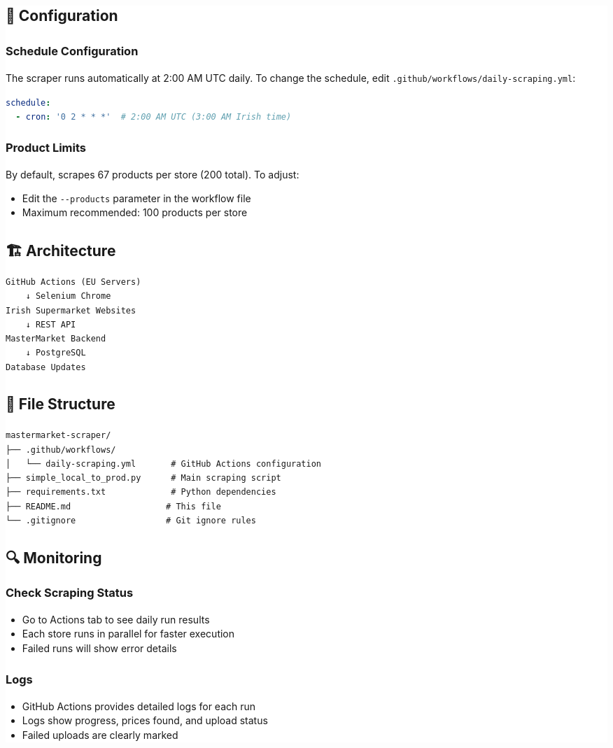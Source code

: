 ## 🔧 Configuration

### Schedule Configuration
The scraper runs automatically at 2:00 AM UTC daily. To change the schedule, edit `.github/workflows/daily-scraping.yml`:

```yaml
schedule:
  - cron: '0 2 * * *'  # 2:00 AM UTC (3:00 AM Irish time)
```

### Product Limits
By default, scrapes 67 products per store (200 total). To adjust:
- Edit the `--products` parameter in the workflow file
- Maximum recommended: 100 products per store

## 🏗️ Architecture

```
GitHub Actions (EU Servers)
    ↓ Selenium Chrome
Irish Supermarket Websites
    ↓ REST API
MasterMarket Backend
    ↓ PostgreSQL
Database Updates
```

## 📁 File Structure

```
mastermarket-scraper/
├── .github/workflows/
│   └── daily-scraping.yml       # GitHub Actions configuration
├── simple_local_to_prod.py      # Main scraping script
├── requirements.txt             # Python dependencies
├── README.md                   # This file
└── .gitignore                  # Git ignore rules
```

## 🔍 Monitoring

### Check Scraping Status
- Go to Actions tab to see daily run results
- Each store runs in parallel for faster execution
- Failed runs will show error details

### Logs
- GitHub Actions provides detailed logs for each run
- Logs show progress, prices found, and upload status
- Failed uploads are clearly marked
